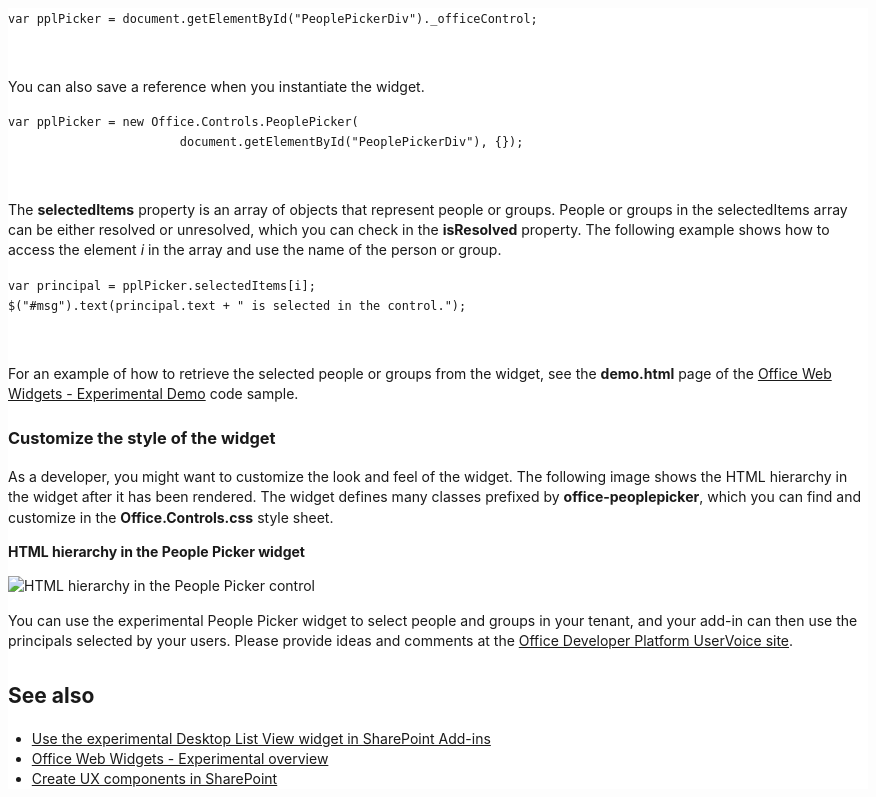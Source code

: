 ```
var pplPicker = document.getElementById("PeoplePickerDiv")._officeControl;
```

<br/>

You can also save a reference when you instantiate the widget.

```
var pplPicker = new Office.Controls.PeoplePicker(
                        document.getElementById("PeoplePickerDiv"), {});
```

<br/>

The **selectedItems** property is an array of objects that represent people or groups. People or groups in the selectedItems array can be either resolved or unresolved, which you can check in the **isResolved** property. The following example shows how to access the element *i*  in the array and use the name of the person or group.

```
var principal = pplPicker.selectedItems[i];
$("#msg").text(principal.text + " is selected in the control.");
```

<br/>

For an example of how to retrieve the selected people or groups from the widget, see the **demo.html** page of the [Office Web Widgets - Experimental Demo](https://code.msdn.microsoft.com/office/SharePoint-2013-Office-Web-6d44aa9e) code sample.

### Customize the style of the widget

As a developer, you might want to customize the look and feel of the widget. The following image shows the HTML hierarchy in the widget after it has been rendered. The widget defines many classes prefixed by **office-peoplepicker**, which you can find and customize in the **Office.Controls.css** style sheet.

**HTML hierarchy in the People Picker widget**

![HTML hierarchy in the People Picker control](../images/PeoplePicker_HTMLHierarchy.png)

You can use the experimental People Picker widget to select people and groups in your tenant, and your add-in can then use the principals selected by your users. Please provide ideas and comments at the [Office Developer Platform UserVoice site](https://techcommunity.microsoft.com/t5/microsoft-365-developer-platform/idb-p/Microsoft365DeveloperPlatform).


## See also
<a name="bk_addresources"> </a>

-  [Use the experimental Desktop List View widget in SharePoint Add-ins](use-the-experimental-desktop-list-view-widget-in-sharepoint-add-ins.md)
-  [Office Web Widgets - Experimental overview](office-web-widgetsexperimental-overview.md)
-  [Create UX components in SharePoint](create-ux-components-in-sharepoint.md)
